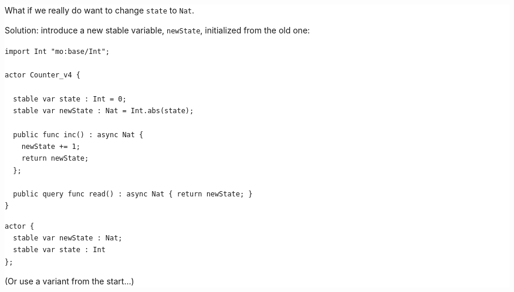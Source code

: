 What if we really do want to change `state` to `Nat`.

Solution: introduce a new stable variable, `newState`, initialized from the old one:

``` motoko
import Int "mo:base/Int";

actor Counter_v4 {

  stable var state : Int = 0;
  stable var newState : Nat = Int.abs(state);

  public func inc() : async Nat {
    newState += 1;
    return newState;
  };

  public query func read() : async Nat { return newState; }
}
```

``` motoko
actor {
  stable var newState : Nat;
  stable var state : Int
};
```

(Or use a variant from the start…​)

